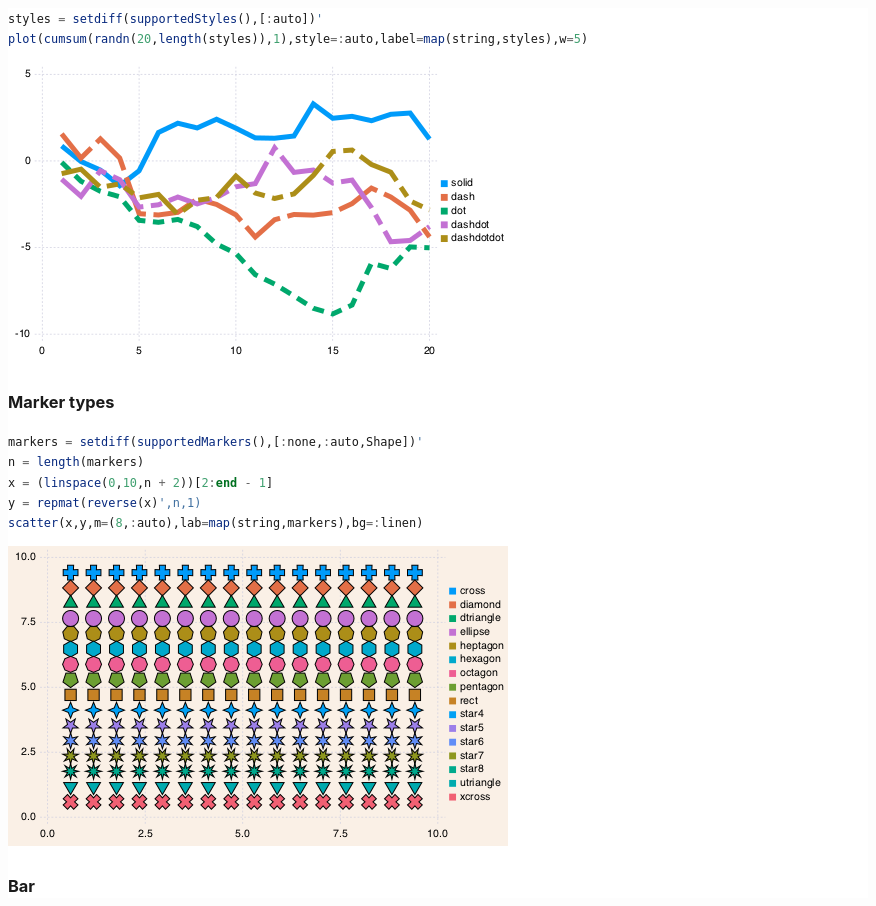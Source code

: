 
```julia
styles = setdiff(supportedStyles(),[:auto])'
plot(cumsum(randn(20,length(styles)),1),style=:auto,label=map(string,styles),w=5)
```

![](../img/gadfly/gadfly_example_12.png)

### Marker types



```julia
markers = setdiff(supportedMarkers(),[:none,:auto,Shape])'
n = length(markers)
x = (linspace(0,10,n + 2))[2:end - 1]
y = repmat(reverse(x)',n,1)
scatter(x,y,m=(8,:auto),lab=map(string,markers),bg=:linen)
```

![](../img/gadfly/gadfly_example_13.png)

### Bar
